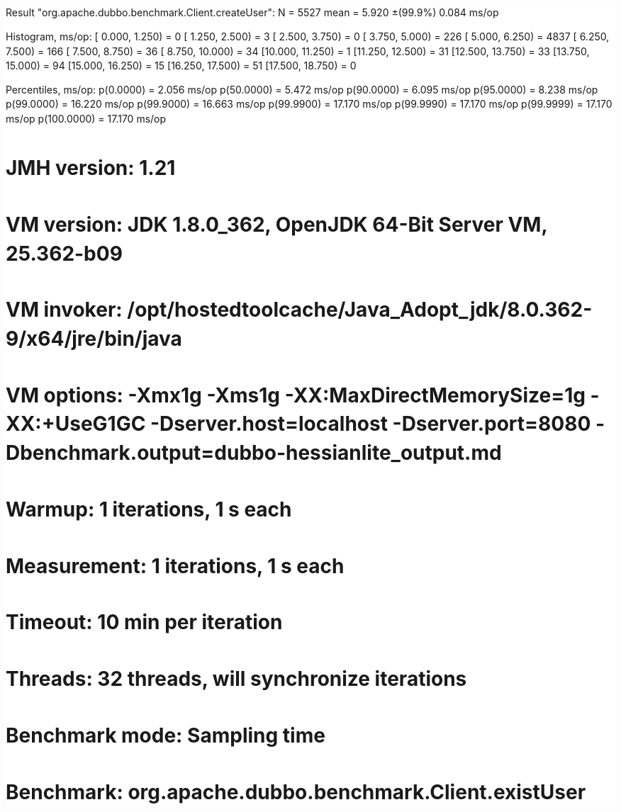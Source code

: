 

Result "org.apache.dubbo.benchmark.Client.createUser":
  N = 5527
  mean =      5.920 ±(99.9%) 0.084 ms/op

  Histogram, ms/op:
    [ 0.000,  1.250) = 0 
    [ 1.250,  2.500) = 3 
    [ 2.500,  3.750) = 0 
    [ 3.750,  5.000) = 226 
    [ 5.000,  6.250) = 4837 
    [ 6.250,  7.500) = 166 
    [ 7.500,  8.750) = 36 
    [ 8.750, 10.000) = 34 
    [10.000, 11.250) = 1 
    [11.250, 12.500) = 31 
    [12.500, 13.750) = 33 
    [13.750, 15.000) = 94 
    [15.000, 16.250) = 15 
    [16.250, 17.500) = 51 
    [17.500, 18.750) = 0 

  Percentiles, ms/op:
      p(0.0000) =      2.056 ms/op
     p(50.0000) =      5.472 ms/op
     p(90.0000) =      6.095 ms/op
     p(95.0000) =      8.238 ms/op
     p(99.0000) =     16.220 ms/op
     p(99.9000) =     16.663 ms/op
     p(99.9900) =     17.170 ms/op
     p(99.9990) =     17.170 ms/op
     p(99.9999) =     17.170 ms/op
    p(100.0000) =     17.170 ms/op


# JMH version: 1.21
# VM version: JDK 1.8.0_362, OpenJDK 64-Bit Server VM, 25.362-b09
# VM invoker: /opt/hostedtoolcache/Java_Adopt_jdk/8.0.362-9/x64/jre/bin/java
# VM options: -Xmx1g -Xms1g -XX:MaxDirectMemorySize=1g -XX:+UseG1GC -Dserver.host=localhost -Dserver.port=8080 -Dbenchmark.output=dubbo-hessianlite_output.md
# Warmup: 1 iterations, 1 s each
# Measurement: 1 iterations, 1 s each
# Timeout: 10 min per iteration
# Threads: 32 threads, will synchronize iterations
# Benchmark mode: Sampling time
# Benchmark: org.apache.dubbo.benchmark.Client.existUser
